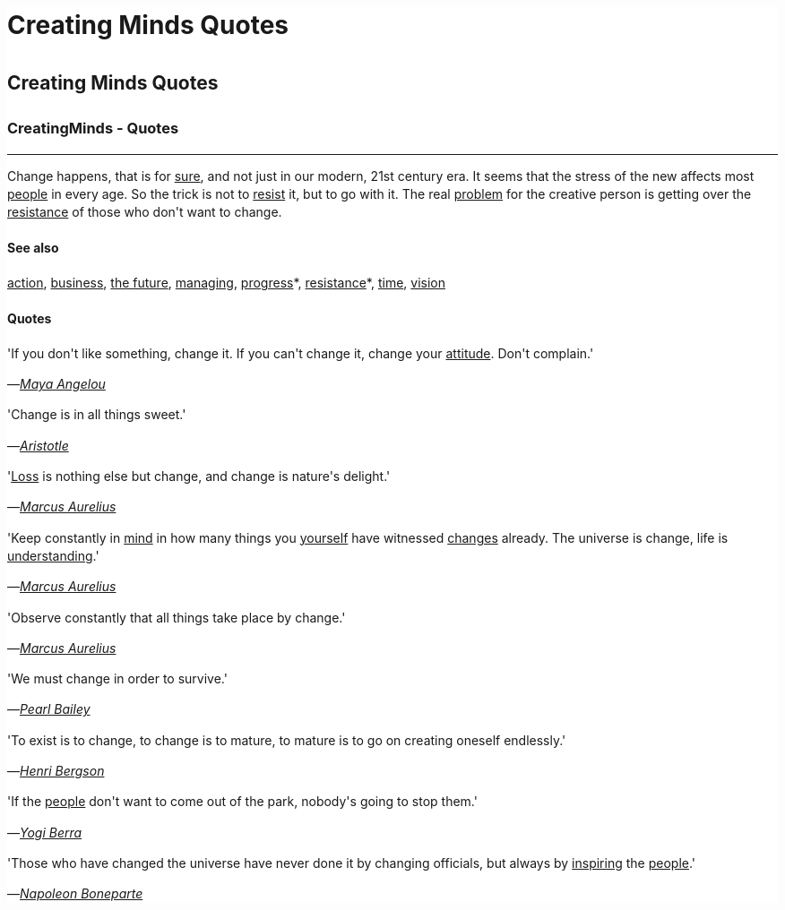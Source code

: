 # Creating Minds Quotes

## Creating Minds Quotes

### CreatingMinds - Quotes

---

Change happens, that is for [sure](certainty.htm), and not just in our modern, 21st century era. It seems that the stress of the new affects most [people](people.htm) in every age. So the trick is not to [resist](resistance.htm) it, but to go with it. The real [problem](problems.htm) for the creative person is getting over the [resistance](resistance.htm) of those who don't want to change.

#### See also

[action](action.htm), [business](business.htm), [the future](future.htm), [managing](managing.htm), [progress](progress.htm)\*, [resistance](resistance.htm)\*, [time](time.htm), [vision](vision.htm)

#### Quotes

'If you don't like something, change it. If you can't change it, change your [attitude](attitude.htm). Don't complain.'

—[_Maya Angelou_](../quoters/quoters_a.htm)

'Change is in all things sweet.'

—[_Aristotle_](../quoters/quoters_a.htm)

'[Loss](letting_go.htm) is nothing else but change, and change is nature's delight.'

—[_Marcus Aurelius_](../quoters/quoters_a.htm)

'Keep constantly in [mind](mind.htm) in how many things you [yourself](self.htm) have witnessed [changes](change.htm) already. The universe is change, life is [understanding](understanding.htm).'

—[_Marcus Aurelius_](../quoters/quoters_a.htm)

'Observe constantly that all things take place by change.'

—[_Marcus Aurelius_](../quoters/quoters_a.htm)

'We must change in order to survive.'

—[_Pearl Bailey_](../quoters/quoters_b.htm)

'To exist is to change, to change is to mature, to mature is to go on creating oneself endlessly.'

—[_Henri Bergson_](../quoters/quoters_b.htm)

'If the [people](people.htm) don't want to come out of the park, nobody's going to stop them.'

—[_Yogi Berra_](../quoters/quoters_b.htm)

'Those who have changed the universe have never done it by changing officials, but always by [inspiring](inspiration.htm) the [people](people.htm).'

—[_Napoleon Boneparte_](../quoters/quoters_b.htm)
